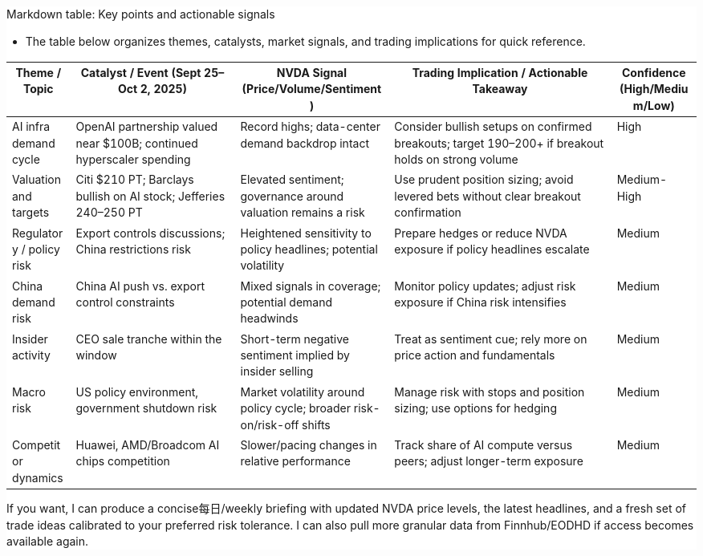 Markdown table: Key points and actionable signals
- The table below organizes themes, catalysts, market signals, and trading implications for quick reference.

| Theme / Topic | Catalyst / Event (Sept 25–Oct 2, 2025) | NVDA Signal (Price/Volume/Sentiment) | Trading Implication / Actionable Takeaway | Confidence (High/Medium/Low) |
|---|---|---|---|---|
| AI infra demand cycle | OpenAI partnership valued near $100B; continued hyperscaler spending | Record highs; data-center demand backdrop intact | Consider bullish setups on confirmed breakouts; target $190–$200+ if breakout holds on strong volume | High |
| Valuation and targets | Citi $210 PT; Barclays bullish on AI stock; Jefferies $240–$250 PT | Elevated sentiment; governance around valuation remains a risk | Use prudent position sizing; avoid levered bets without clear breakout confirmation | Medium-High |
| Regulatory / policy risk | Export controls discussions; China restrictions risk | Heightened sensitivity to policy headlines; potential volatility | Prepare hedges or reduce NVDA exposure if policy headlines escalate | Medium |
| China demand risk | China AI push vs. export control constraints | Mixed signals in coverage; potential demand headwinds | Monitor policy updates; adjust risk exposure if China risk intensifies | Medium |
| Insider activity | CEO sale tranche within the window | Short-term negative sentiment implied by insider selling | Treat as sentiment cue; rely more on price action and fundamentals | Medium |
| Macro risk | US policy environment, government shutdown risk | Market volatility around policy cycle; broader risk-on/risk-off shifts | Manage risk with stops and position sizing; use options for hedging | Medium |
| Competitor dynamics | Huawei, AMD/Broadcom AI chips competition | Slower/pacing changes in relative performance | Track share of AI compute versus peers; adjust longer-term exposure | Medium |

If you want, I can produce a concise每日/weekly briefing with updated NVDA price levels, the latest headlines, and a fresh set of trade ideas calibrated to your preferred risk tolerance. I can also pull more granular data from Finnhub/EODHD if access becomes available again.